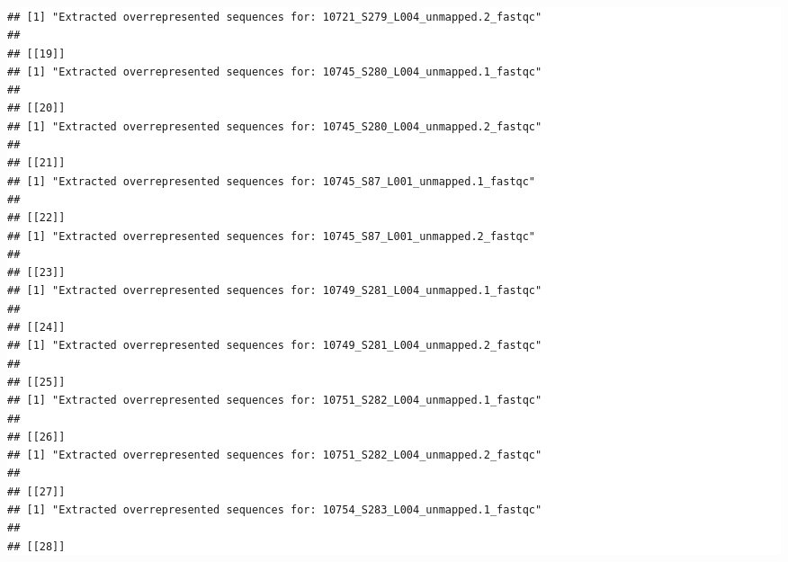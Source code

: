     ## [1] "Extracted overrepresented sequences for: 10721_S279_L004_unmapped.2_fastqc"
    ## 
    ## [[19]]
    ## [1] "Extracted overrepresented sequences for: 10745_S280_L004_unmapped.1_fastqc"
    ## 
    ## [[20]]
    ## [1] "Extracted overrepresented sequences for: 10745_S280_L004_unmapped.2_fastqc"
    ## 
    ## [[21]]
    ## [1] "Extracted overrepresented sequences for: 10745_S87_L001_unmapped.1_fastqc"
    ## 
    ## [[22]]
    ## [1] "Extracted overrepresented sequences for: 10745_S87_L001_unmapped.2_fastqc"
    ## 
    ## [[23]]
    ## [1] "Extracted overrepresented sequences for: 10749_S281_L004_unmapped.1_fastqc"
    ## 
    ## [[24]]
    ## [1] "Extracted overrepresented sequences for: 10749_S281_L004_unmapped.2_fastqc"
    ## 
    ## [[25]]
    ## [1] "Extracted overrepresented sequences for: 10751_S282_L004_unmapped.1_fastqc"
    ## 
    ## [[26]]
    ## [1] "Extracted overrepresented sequences for: 10751_S282_L004_unmapped.2_fastqc"
    ## 
    ## [[27]]
    ## [1] "Extracted overrepresented sequences for: 10754_S283_L004_unmapped.1_fastqc"
    ## 
    ## [[28]]